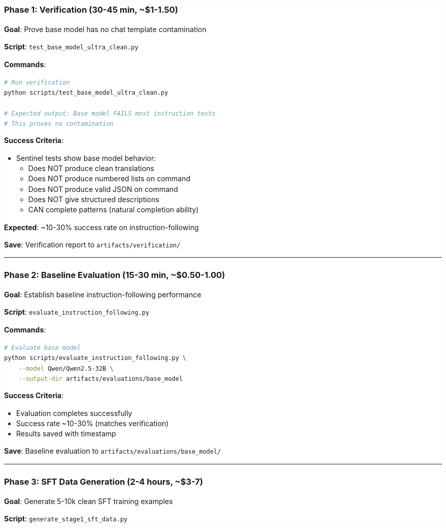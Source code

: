 ### Phase 1: Verification (30-45 min, ~$1-1.50)

**Goal**: Prove base model has no chat template contamination

**Script**: `test_base_model_ultra_clean.py`

**Commands**:
```bash
# Run verification
python scripts/test_base_model_ultra_clean.py

# Expected output: Base model FAILS most instruction tests
# This proves no contamination
```

**Success Criteria**:
- Sentinel tests show base model behavior:
  - Does NOT produce clean translations
  - Does NOT produce numbered lists on command
  - Does NOT produce valid JSON on command
  - Does NOT give structured descriptions
  - CAN complete patterns (natural completion ability)

**Expected**: ~10-30% success rate on instruction-following

**Save**: Verification report to `artifacts/verification/`

---

### Phase 2: Baseline Evaluation (15-30 min, ~$0.50-1.00)

**Goal**: Establish baseline instruction-following performance

**Script**: `evaluate_instruction_following.py`

**Commands**:
```bash
# Evaluate base model
python scripts/evaluate_instruction_following.py \
    --model Qwen/Qwen2.5-32B \
    --output-dir artifacts/evaluations/base_model
```

**Success Criteria**:
- Evaluation completes successfully
- Success rate ~10-30% (matches verification)
- Results saved with timestamp

**Save**: Baseline evaluation to `artifacts/evaluations/base_model/`

---

### Phase 3: SFT Data Generation (2-4 hours, ~$3-7)

**Goal**: Generate 5-10k clean SFT training examples

**Script**: `generate_stage1_sft_data.py`
